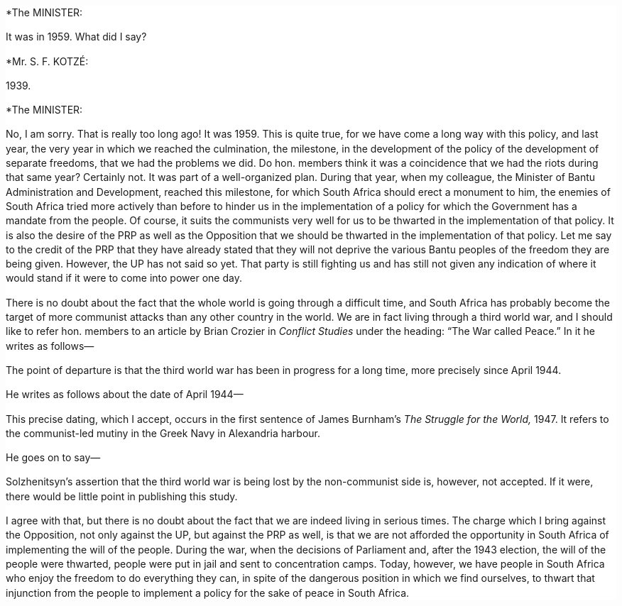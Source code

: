 <speech by="#minister">

<from>*The <person refersTo="hansard_za">MINISTER</person>:</from>

<p>It was in 1959. What did I say&#x003F;</p>

</speech>

<speech by="#kotz&#x00E9;">

<from><span class="col_289-290" refersTo="page_0162"/>*Mr. <person refersTo="hansard_za">S. F. KOTZ&#x00C9;</person>:</from>

<p>1939.</p>

</speech>

<speech by="#minister">

<from>*The <person refersTo="hansard_za">MINISTER</person>:</from>

<p>No, I am sorry. That is really too long ago! It was 1959. This is quite true, for we have come a long way with this policy, and last year, the very year in which we reached the culmination, the milestone, in the development of the policy of the development of separate freedoms, that we had the problems we did. Do hon. members think it was a coincidence that we had the riots during that same year&#x003F; Certainly not. It was part of a well-organized plan. During that year, when my colleague, the Minister of Bantu Administration and Development, reached this milestone, for which South Africa should erect a monument to him, the enemies of South Africa tried more actively than before to hinder us in the implementation of a policy for which the Government has a mandate from the people. Of course, it suits the communists very well for us to be thwarted in the implementation of that policy. It is also the desire of the PRP as well as the Opposition that we should be thwarted in the implementation of that policy. Let me say to the credit of the PRP that they have already stated that they will not deprive the various Bantu peoples of the freedom they are being given. However, the UP has not said so yet. That party is still fighting us and has still not given any indication of where it would stand if it were to come into power one day.</p>

<p>There is no doubt about the fact that the whole world is going through a difficult time, and South Africa has probably become the target of more communist attacks than any other country in the world. We are in fact living through a third world war, and I should like to refer hon. members to an article by Brian Crozier in <i>Conflict Studies</i> under the heading: &#x201C;The War called Peace.&#x201D; In it he writes as follows&#x2014;</p>

<block name="quote">The point of departure is that the third world war has been in progress for a long time, more precisely since April 1944.</block>

<p>He writes as follows about the date of April 1944&#x2014;</p>

<block name="quote">This precise dating, which I accept, occurs in the first sentence of James Burnham&#x2019;s <i>The Struggle for the World,</i> 1947. It refers to the communist-led mutiny in the Greek Navy in Alexandria harbour.</block>

<p>He goes on to say&#x2014;</p>

<block name="quote">Solzhenitsyn&#x2019;s assertion that the third world war is being lost by the non-communist side is, however, not accepted. If it were, there would be little point in publishing this study.</block>

<p>I agree with that, but there is no doubt about the fact that we are indeed living in serious times. The charge which I bring against the Opposition, not only against the UP, but against the PRP as well, is that we are not afforded the opportunity in South Africa of implementing the will of the people. During the war, when the decisions of Parliament and, after the 1943 election, the will of the people were thwarted, people were put in jail and sent to concentration camps. Today, however, we have people in South Africa who enjoy the freedom to do everything they can, in spite of the dangerous position in which we find ourselves, to thwart that injunction from the people to implement a policy for the sake of peace in South Africa.</p>
